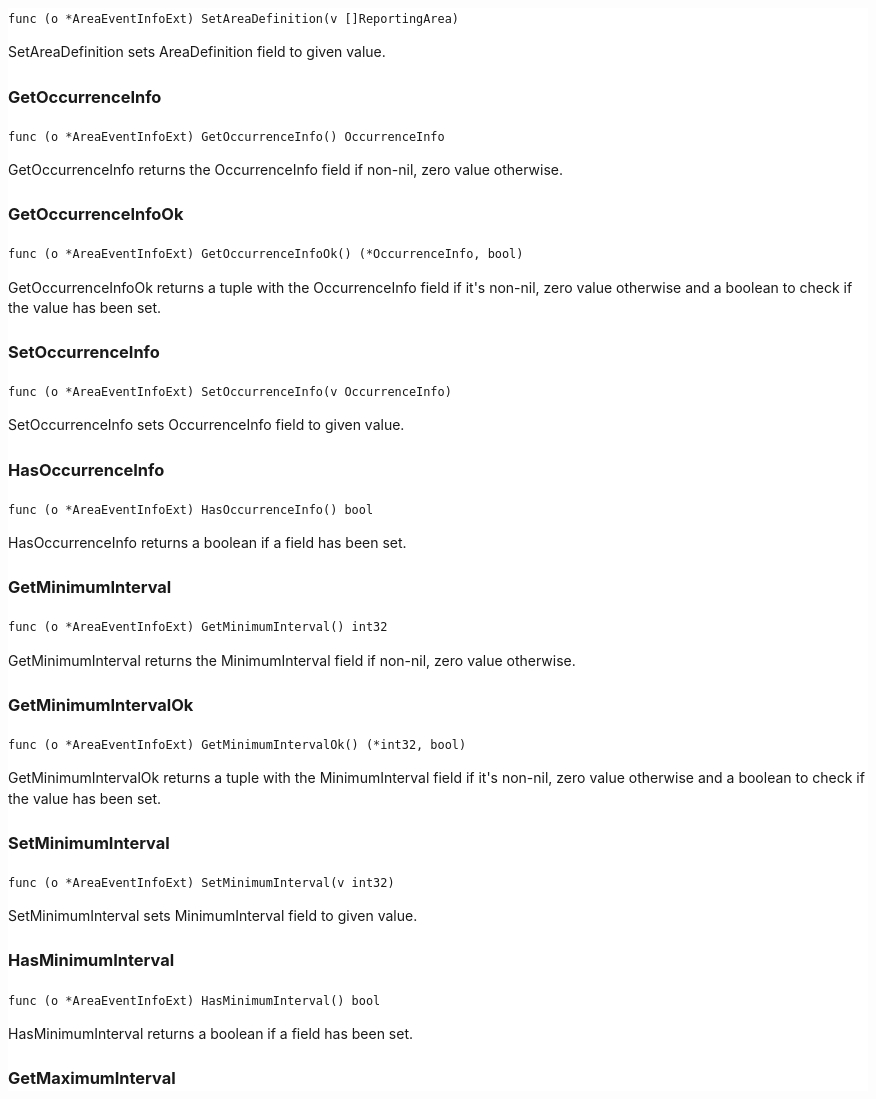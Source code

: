 `func (o *AreaEventInfoExt) SetAreaDefinition(v []ReportingArea)`

SetAreaDefinition sets AreaDefinition field to given value.


### GetOccurrenceInfo

`func (o *AreaEventInfoExt) GetOccurrenceInfo() OccurrenceInfo`

GetOccurrenceInfo returns the OccurrenceInfo field if non-nil, zero value otherwise.

### GetOccurrenceInfoOk

`func (o *AreaEventInfoExt) GetOccurrenceInfoOk() (*OccurrenceInfo, bool)`

GetOccurrenceInfoOk returns a tuple with the OccurrenceInfo field if it's non-nil, zero value otherwise
and a boolean to check if the value has been set.

### SetOccurrenceInfo

`func (o *AreaEventInfoExt) SetOccurrenceInfo(v OccurrenceInfo)`

SetOccurrenceInfo sets OccurrenceInfo field to given value.

### HasOccurrenceInfo

`func (o *AreaEventInfoExt) HasOccurrenceInfo() bool`

HasOccurrenceInfo returns a boolean if a field has been set.

### GetMinimumInterval

`func (o *AreaEventInfoExt) GetMinimumInterval() int32`

GetMinimumInterval returns the MinimumInterval field if non-nil, zero value otherwise.

### GetMinimumIntervalOk

`func (o *AreaEventInfoExt) GetMinimumIntervalOk() (*int32, bool)`

GetMinimumIntervalOk returns a tuple with the MinimumInterval field if it's non-nil, zero value otherwise
and a boolean to check if the value has been set.

### SetMinimumInterval

`func (o *AreaEventInfoExt) SetMinimumInterval(v int32)`

SetMinimumInterval sets MinimumInterval field to given value.

### HasMinimumInterval

`func (o *AreaEventInfoExt) HasMinimumInterval() bool`

HasMinimumInterval returns a boolean if a field has been set.

### GetMaximumInterval
